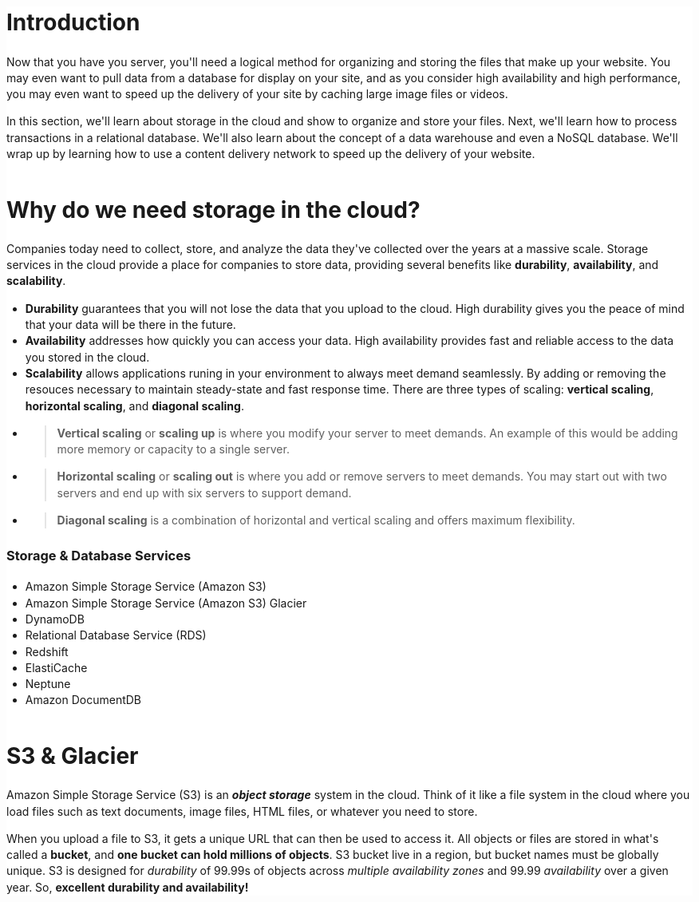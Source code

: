 # Introduction
Now that you have you server, you'll need a logical method for organizing and storing the files that make up your website. You may even want to pull data from a database for display on your site, and as you consider high availability and high performance, you may even want to speed up the delivery of your site by caching large image files or videos. 

In this section, we'll learn about storage in the cloud and show to organize and store your files. Next, we'll learn how to process transactions in a relational database. We'll also learn about the concept of a data warehouse and even a NoSQL database. We'll wrap up by learning how to use a content delivery network to speed up the delivery of your website. 

# Why do we need storage in the cloud?
Companies today need to collect, store, and analyze the data they've collected over the years at a massive scale. Storage services in the cloud provide a place for companies to store data, providing several benefits like **durability**, **availability**, and **scalability**. 

- **Durability** guarantees that you will not lose the data that you upload to the cloud. High durability gives you the peace of mind that your data will be there in the future. 
- **Availability** addresses how quickly you can access your data. High availability provides fast and reliable access to the data you stored in the cloud. 
- **Scalability** allows applications runing in your environment to always meet demand seamlessly. By adding or removing the resouces necessary to maintain steady-state and fast response time. There are three types of scaling: **vertical scaling**, **horizontal scaling**, and **diagonal scaling**. 
- >**Vertical scaling** or **scaling up** is where you modify your server to meet demands. An example of this would be adding more memory or capacity to a single server. 
- >**Horizontal scaling** or **scaling out** is where you add or remove servers to meet demands. You may start out with two servers and end up with six servers to support demand. 
- >**Diagonal scaling** is a combination of horizontal and vertical scaling and offers maximum flexibility. 

### Storage & Database Services
- Amazon Simple Storage Service (Amazon S3)
- Amazon Simple Storage Service (Amazon S3) Glacier
- DynamoDB
- Relational Database Service (RDS)
- Redshift
- ElastiCache
- Neptune
- Amazon DocumentDB

# S3 & Glacier
Amazon Simple Storage Service (S3) is an _**object storage**_ system in the cloud. Think of it like a file system in the cloud where you load files such as text documents, image files, HTML files, or whatever you need to store. 

When you upload a file to S3, it gets a unique URL that can then be used to access it. All objects or files are stored in what's called a **bucket**, and **one bucket can hold millions of objects**. S3 bucket live in a region, but bucket names must be globally unique. S3 is designed for _durability_ of 99.99s of objects across _multiple availability zones_ and 99.99 _availability_ over a given year. So, **excellent durability and availability!**
